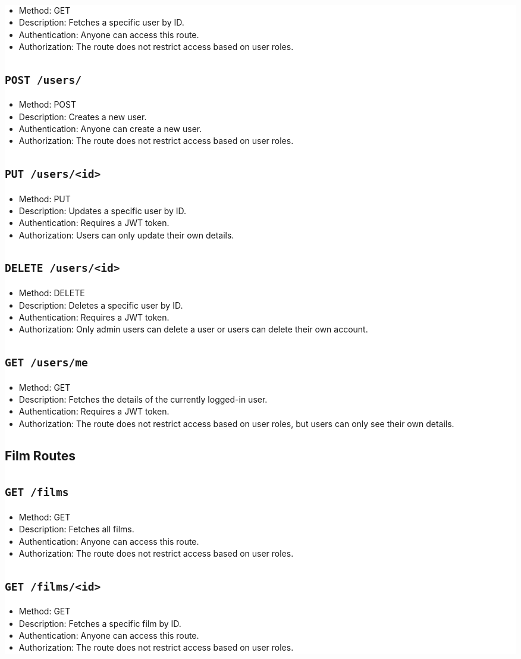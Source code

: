 - Method: GET
- Description: Fetches a specific user by ID.
- Authentication: Anyone can access this route.
- Authorization: The route does not restrict access based on user roles.

## **`POST /users/`**

- Method: POST
- Description: Creates a new user.
- Authentication: Anyone can create a new user.
- Authorization: The route does not restrict access based on user roles.


## **`PUT /users/<id>`**

- Method: PUT
- Description: Updates a specific user by ID.
- Authentication: Requires a JWT token.
- Authorization: Users can only update their own details.

## **`DELETE /users/<id>`**

- Method: DELETE
- Description: Deletes a specific user by ID.
- Authentication: Requires a JWT token.
- Authorization: Only admin users can delete a user or users can delete their own account.

## **`GET /users/me`**

- Method: GET
- Description: Fetches the details of the currently logged-in user.
- Authentication: Requires a JWT token.
- Authorization: The route does not restrict access based on user roles, but users can only see their own details.

## Film Routes

## **`GET /films`**

- Method: GET
- Description: Fetches all films.
- Authentication: Anyone can access this route.
- Authorization: The route does not restrict access based on user roles.

## **`GET /films/<id>`**

- Method: GET
- Description: Fetches a specific film by ID.
- Authentication: Anyone can access this route.
- Authorization: The route does not restrict access based on user roles.

